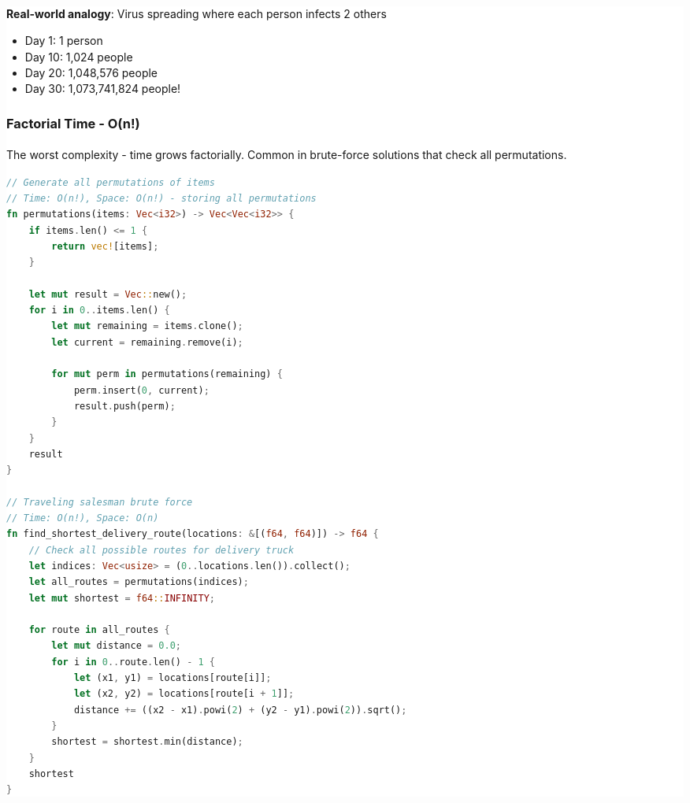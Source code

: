 **Real-world analogy**: Virus spreading where each person infects 2 others

- Day 1: 1 person
- Day 10: 1,024 people
- Day 20: 1,048,576 people
- Day 30: 1,073,741,824 people!

### Factorial Time - O(n!)

The worst complexity - time grows factorially. Common in brute-force solutions
that check all permutations.

```rust
// Generate all permutations of items
// Time: O(n!), Space: O(n!) - storing all permutations
fn permutations(items: Vec<i32>) -> Vec<Vec<i32>> {
    if items.len() <= 1 {
        return vec![items];
    }
    
    let mut result = Vec::new();
    for i in 0..items.len() {
        let mut remaining = items.clone();
        let current = remaining.remove(i);
        
        for mut perm in permutations(remaining) {
            perm.insert(0, current);
            result.push(perm);
        }
    }
    result
}

// Traveling salesman brute force
// Time: O(n!), Space: O(n)
fn find_shortest_delivery_route(locations: &[(f64, f64)]) -> f64 {
    // Check all possible routes for delivery truck
    let indices: Vec<usize> = (0..locations.len()).collect();
    let all_routes = permutations(indices);
    let mut shortest = f64::INFINITY;
    
    for route in all_routes {
        let mut distance = 0.0;
        for i in 0..route.len() - 1 {
            let (x1, y1) = locations[route[i]];
            let (x2, y2) = locations[route[i + 1]];
            distance += ((x2 - x1).powi(2) + (y2 - y1).powi(2)).sqrt();
        }
        shortest = shortest.min(distance);
    }
    shortest
}
```
